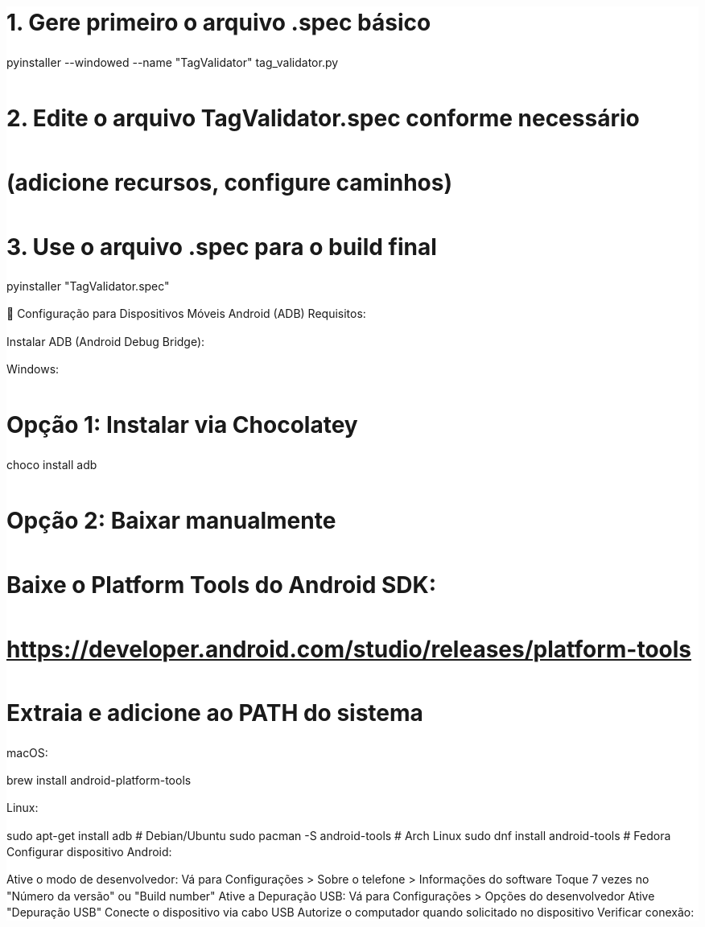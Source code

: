 # 1. Gere primeiro o arquivo .spec básico
pyinstaller --windowed --name "TagValidator" tag_validator.py

# 2. Edite o arquivo TagValidator.spec conforme necessário 
# (adicione recursos, configure caminhos)

# 3. Use o arquivo .spec para o build final
pyinstaller "TagValidator.spec"

📱 Configuração para Dispositivos Móveis
Android (ADB)
Requisitos:

Instalar ADB (Android Debug Bridge):

Windows:
# Opção 1: Instalar via Chocolatey
choco install adb

# Opção 2: Baixar manualmente
# Baixe o Platform Tools do Android SDK:
# https://developer.android.com/studio/releases/platform-tools
# Extraia e adicione ao PATH do sistema

macOS:

brew install android-platform-tools

Linux:

sudo apt-get install adb       # Debian/Ubuntu
sudo pacman -S android-tools   # Arch Linux
sudo dnf install android-tools # Fedora
Configurar dispositivo Android:

Ative o modo de desenvolvedor:
Vá para Configurações > Sobre o telefone > Informações do software
Toque 7 vezes no "Número da versão" ou "Build number"
Ative a Depuração USB:
Vá para Configurações > Opções do desenvolvedor
Ative "Depuração USB"
Conecte o dispositivo via cabo USB
Autorize o computador quando solicitado no dispositivo
Verificar conexão:
